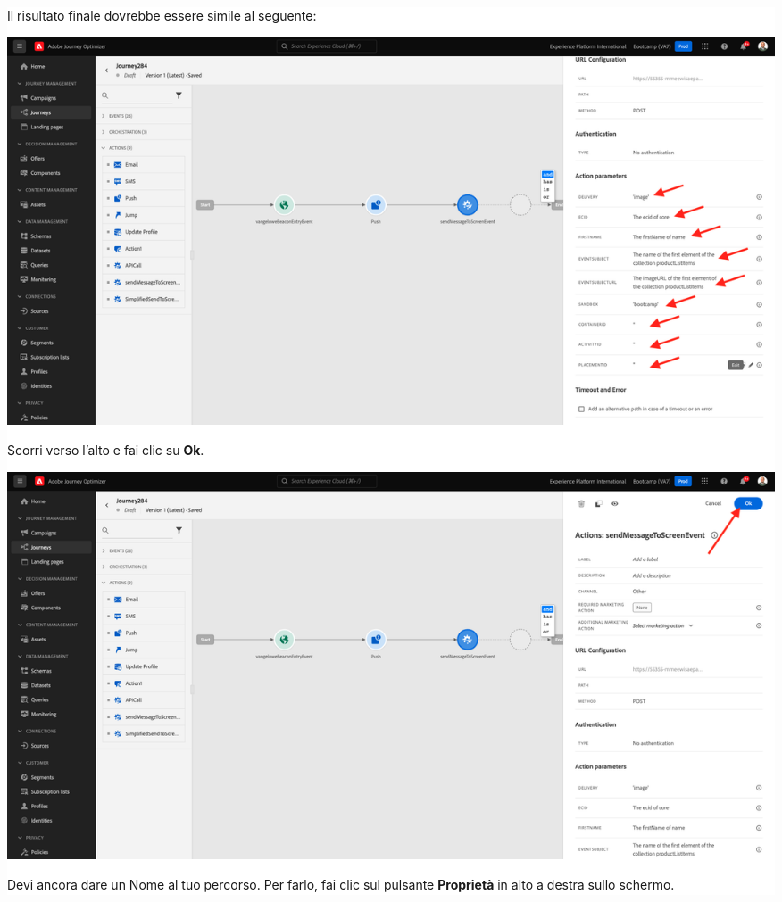 Il risultato finale dovrebbe essere simile al seguente:

![ACOP](./images/jomsg20.png)

Scorri verso l’alto e fai clic su **Ok**.

![ACOP](./images/jomsg21.png)

Devi ancora dare un Nome al tuo percorso. Per farlo, fai clic sul pulsante **Proprietà** in alto a destra sullo schermo.
